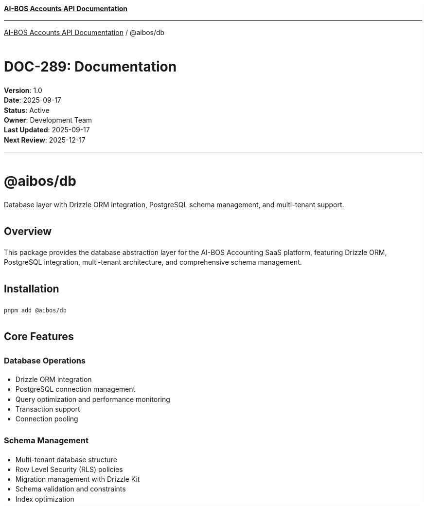[**AI-BOS Accounts API Documentation**](../../README.md)

***

[AI-BOS Accounts API Documentation](../../README.md) / @aibos/db

# DOC-289: Documentation

**Version**: 1.0  
**Date**: 2025-09-17  
**Status**: Active  
**Owner**: Development Team  
**Last Updated**: 2025-09-17  
**Next Review**: 2025-12-17  

---

# @aibos/db

Database layer with Drizzle ORM integration, PostgreSQL schema management, and multi-tenant support.

## Overview

This package provides the database abstraction layer for the AI-BOS Accounting SaaS platform, featuring Drizzle ORM, PostgreSQL integration, multi-tenant architecture, and comprehensive schema management.

## Installation

```bash
pnpm add @aibos/db
```

## Core Features

### Database Operations
- Drizzle ORM integration
- PostgreSQL connection management
- Query optimization and performance monitoring
- Transaction support
- Connection pooling

### Schema Management
- Multi-tenant database structure
- Row Level Security (RLS) policies
- Migration management with Drizzle Kit
- Schema validation and constraints
- Index optimization
